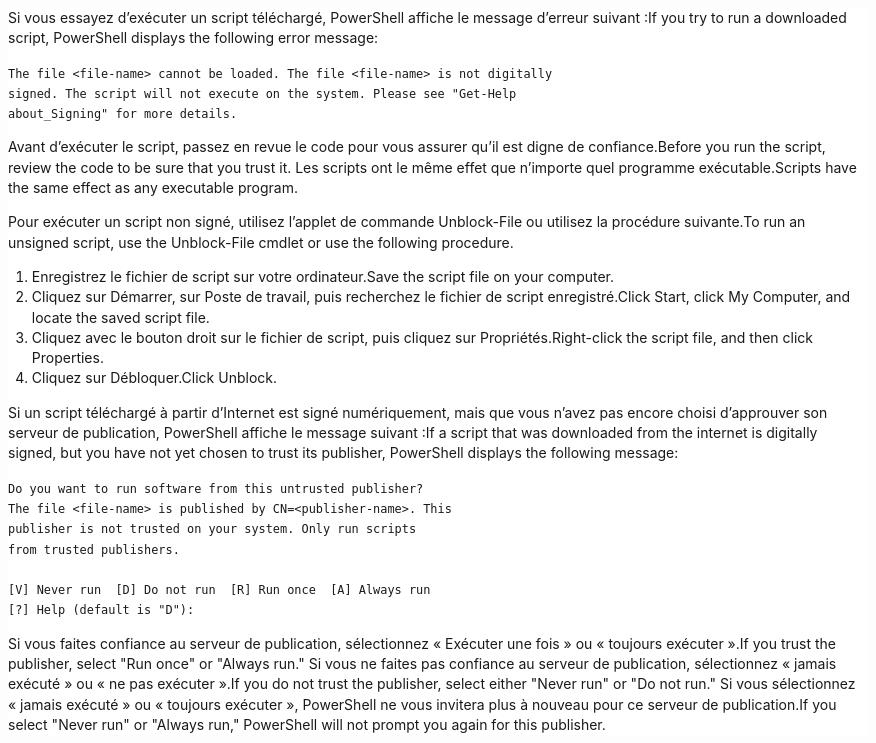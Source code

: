 <span data-ttu-id="ef82a-120">Si vous essayez d’exécuter un script téléchargé, PowerShell affiche le message d’erreur suivant :</span><span class="sxs-lookup"><span data-stu-id="ef82a-120">If you try to run a downloaded script, PowerShell displays the following error message:</span></span>

```Output
The file <file-name> cannot be loaded. The file <file-name> is not digitally
signed. The script will not execute on the system. Please see "Get-Help
about_Signing" for more details.
```

<span data-ttu-id="ef82a-121">Avant d’exécuter le script, passez en revue le code pour vous assurer qu’il est digne de confiance.</span><span class="sxs-lookup"><span data-stu-id="ef82a-121">Before you run the script, review the code to be sure that you trust it.</span></span>
<span data-ttu-id="ef82a-122">Les scripts ont le même effet que n’importe quel programme exécutable.</span><span class="sxs-lookup"><span data-stu-id="ef82a-122">Scripts have the same effect as any executable program.</span></span>

<span data-ttu-id="ef82a-123">Pour exécuter un script non signé, utilisez l’applet de commande Unblock-File ou utilisez la procédure suivante.</span><span class="sxs-lookup"><span data-stu-id="ef82a-123">To run an unsigned script, use the Unblock-File cmdlet or use the following procedure.</span></span>

1. <span data-ttu-id="ef82a-124">Enregistrez le fichier de script sur votre ordinateur.</span><span class="sxs-lookup"><span data-stu-id="ef82a-124">Save the script file on your computer.</span></span>
2. <span data-ttu-id="ef82a-125">Cliquez sur Démarrer, sur Poste de travail, puis recherchez le fichier de script enregistré.</span><span class="sxs-lookup"><span data-stu-id="ef82a-125">Click Start, click My Computer, and locate the saved script file.</span></span>
3. <span data-ttu-id="ef82a-126">Cliquez avec le bouton droit sur le fichier de script, puis cliquez sur Propriétés.</span><span class="sxs-lookup"><span data-stu-id="ef82a-126">Right-click the script file, and then click Properties.</span></span>
4. <span data-ttu-id="ef82a-127">Cliquez sur Débloquer.</span><span class="sxs-lookup"><span data-stu-id="ef82a-127">Click Unblock.</span></span>

<span data-ttu-id="ef82a-128">Si un script téléchargé à partir d’Internet est signé numériquement, mais que vous n’avez pas encore choisi d’approuver son serveur de publication, PowerShell affiche le message suivant :</span><span class="sxs-lookup"><span data-stu-id="ef82a-128">If a script that was downloaded from the internet is digitally signed, but you have not yet chosen to trust its publisher, PowerShell displays the following message:</span></span>

```Output
Do you want to run software from this untrusted publisher?
The file <file-name> is published by CN=<publisher-name>. This
publisher is not trusted on your system. Only run scripts
from trusted publishers.

[V] Never run  [D] Do not run  [R] Run once  [A] Always run
[?] Help (default is "D"):
```

<span data-ttu-id="ef82a-129">Si vous faites confiance au serveur de publication, sélectionnez « Exécuter une fois » ou « toujours exécuter ».</span><span class="sxs-lookup"><span data-stu-id="ef82a-129">If you trust the publisher, select "Run once" or "Always run."</span></span> <span data-ttu-id="ef82a-130">Si vous ne faites pas confiance au serveur de publication, sélectionnez « jamais exécuté » ou « ne pas exécuter ».</span><span class="sxs-lookup"><span data-stu-id="ef82a-130">If you do not trust the publisher, select either "Never run" or "Do not run."</span></span> <span data-ttu-id="ef82a-131">Si vous sélectionnez « jamais exécuté » ou « toujours exécuter », PowerShell ne vous invitera plus à nouveau pour ce serveur de publication.</span><span class="sxs-lookup"><span data-stu-id="ef82a-131">If you select "Never run" or "Always run," PowerShell will not prompt you again for this publisher.</span></span>
